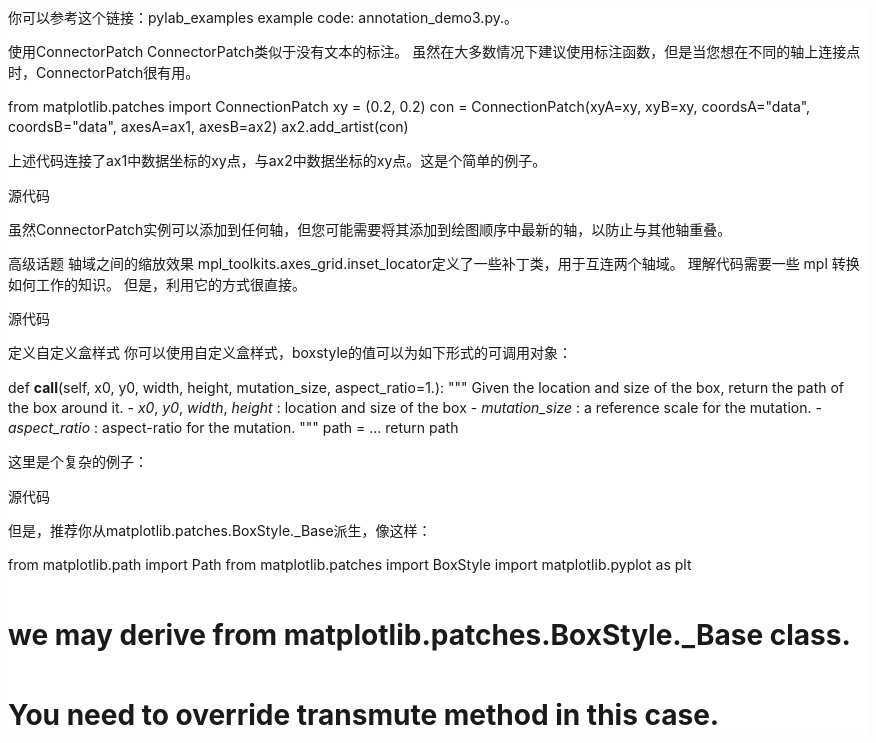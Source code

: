 

你可以参考这个链接：pylab_examples example code: annotation_demo3.py.。

使用ConnectorPatch
ConnectorPatch类似于没有文本的标注。 虽然在大多数情况下建议使用标注函数，但是当您想在不同的轴上连接点时，ConnectorPatch很有用。

from matplotlib.patches import ConnectionPatch
xy = (0.2, 0.2)
con = ConnectionPatch(xyA=xy, xyB=xy, coordsA="data", coordsB="data",
                      axesA=ax1, axesB=ax2)
ax2.add_artist(con)

上述代码连接了ax1中数据坐标的xy点，与ax2中数据坐标的xy点。这是个简单的例子。

源代码



虽然ConnectorPatch实例可以添加到任何轴，但您可能需要将其添加到绘图顺序中最新的轴，以防止与其他轴重叠。

高级话题
轴域之间的缩放效果
mpl_toolkits.axes_grid.inset_locator定义了一些补丁类，用于互连两个轴域。 理解代码需要一些 mpl 转换如何工作的知识。 但是，利用它的方式很直接。

源代码



定义自定义盒样式
你可以使用自定义盒样式，boxstyle的值可以为如下形式的可调用对象：

def __call__(self, x0, y0, width, height, mutation_size,
             aspect_ratio=1.):
    """
    Given the location and size of the box, return the path of
    the box around it.
      - *x0*, *y0*, *width*, *height* : location and size of the box
      - *mutation_size* : a reference scale for the mutation.
      - *aspect_ratio* : aspect-ratio for the mutation.
    """
    path = ...
    return path

这里是个复杂的例子：

源代码



但是，推荐你从matplotlib.patches.BoxStyle._Base派生，像这样：

from matplotlib.path import Path
from matplotlib.patches import BoxStyle
import matplotlib.pyplot as plt
 
# we may derive from matplotlib.patches.BoxStyle._Base class.
# You need to override transmute method in this case.
 